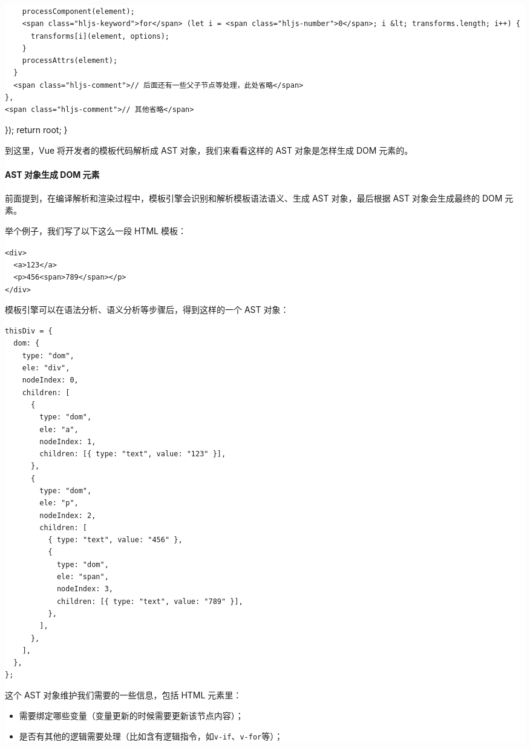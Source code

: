         processComponent(element);
        <span class="hljs-keyword">for</span> (let i = <span class="hljs-number">0</span>; i &lt; transforms.length; i++) {
          transforms[i](element, options);
        }
        processAttrs(element);
      }
      <span class="hljs-comment">// 后面还有一些父子节点等处理，此处省略</span>
    },
    <span class="hljs-comment">// 其他省略</span>
  });
  <span class="hljs-keyword">return</span> root;
}
</code></pre>
<p data-nodeid="68621">到这里，Vue 将开发者的模板代码解析成 AST 对象，我们来看看这样的 AST 对象是怎样生成 DOM 元素的。</p>
<h4 data-nodeid="68622">AST 对象生成 DOM 元素</h4>
<p data-nodeid="68623">前面提到，在编译解析和渲染过程中，模板引擎会识别和解析模板语法语义、生成 AST 对象，最后根据 AST 对象会生成最终的 DOM 元素。</p>
<p data-nodeid="68624">举个例子，我们写了以下这么一段 HTML 模板：</p>
<pre class="lang-java" data-nodeid="68625"><code data-language="java">&lt;div&gt;
  &lt;a&gt;123&lt;/a&gt;
  &lt;p&gt;456&lt;span&gt;789&lt;/span&gt;&lt;/p&gt;
&lt;/div&gt;
</code></pre>
<p data-nodeid="68626">模板引擎可以在语法分析、语义分析等步骤后，得到这样的一个 AST 对象：</p>
<pre class="lang-java" data-nodeid="68627"><code data-language="java">thisDiv = {
  dom: {
    type: <span class="hljs-string">"dom"</span>,
    ele: <span class="hljs-string">"div"</span>,
    nodeIndex: <span class="hljs-number">0</span>,
    children: [
      {
        type: <span class="hljs-string">"dom"</span>,
        ele: <span class="hljs-string">"a"</span>,
        nodeIndex: <span class="hljs-number">1</span>,
        children: [{ type: <span class="hljs-string">"text"</span>, value: <span class="hljs-string">"123"</span> }],
      },
      {
        type: <span class="hljs-string">"dom"</span>,
        ele: <span class="hljs-string">"p"</span>,
        nodeIndex: <span class="hljs-number">2</span>,
        children: [
          { type: <span class="hljs-string">"text"</span>, value: <span class="hljs-string">"456"</span> },
          {
            type: <span class="hljs-string">"dom"</span>,
            ele: <span class="hljs-string">"span"</span>,
            nodeIndex: <span class="hljs-number">3</span>,
            children: [{ type: <span class="hljs-string">"text"</span>, value: <span class="hljs-string">"789"</span> }],
          },
        ],
      },
    ],
  },
};
</code></pre>
<p data-nodeid="68628">这个 AST 对象维护我们需要的一些信息，包括 HTML 元素里：</p>
<ul data-nodeid="68629">
<li data-nodeid="68630">
<p data-nodeid="68631">需要绑定哪些变量（变量更新的时候需要更新该节点内容）；</p>
</li>
<li data-nodeid="68632">
<p data-nodeid="68633">是否有其他的逻辑需要处理（比如含有逻辑指令，如<code data-backticks="1" data-nodeid="68762">v-if</code>、<code data-backticks="1" data-nodeid="68764">v-for</code>等）；</p>